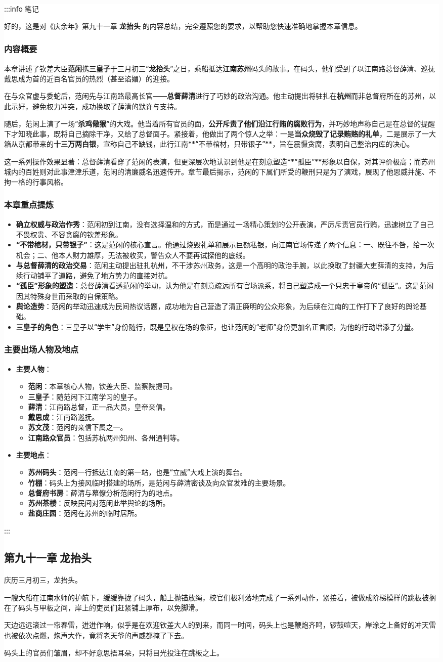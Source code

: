 :::info 笔记

好的，这是对《庆余年》第九十一章 **龙抬头** 的内容总结，完全遵照您的要求，以帮助您快速准确地掌握本章信息。

### **内容概要**

本章讲述了钦差大臣**范闲**携**三皇子**于三月初三“**龙抬头**”之日，乘船抵达**江南苏州**码头的故事。在码头，他们受到了以江南路总督薛清、巡抚戴思成为首的近百名官员的热烈（甚至谄媚）的迎接。

在与众官虚与委蛇后，范闲先与江南路最高长官——**总督薛清**进行了巧妙的政治沟通。他主动提出将驻扎在**杭州**而非总督府所在的苏州，以此示好，避免权力冲突，成功换取了薛清的默许与支持。

随后，范闲上演了一场“**杀鸡儆猴**”的大戏。他当着所有官员的面，**公开斥责了他们沿江行贿的腐败行为**，并巧妙地声称自己是在总督的提醒下才知晓此事，既将自己摘除干净，又给了总督面子。紧接着，他做出了两个惊人之举：一是**当众烧毁了记录贿赂的礼单**，二是展示了一大箱从京都带来的**十三万两白银**，宣称自己不缺钱，此行江南**“不带棺材，只带银子”**，旨在震慑贪腐，表明自己整治内库的决心。

这一系列操作效果显著：总督薛清看穿了范闲的表演，但更深层次地认识到他是在刻意塑造**“孤臣”**形象以自保，对其评价极高；而苏州城内的百姓则对此事津津乐道，范闲的清廉威名迅速传开。章节最后揭示，范闲的下属们所受的鞭刑只是为了演戏，展现了他恩威并施、不拘一格的行事风格。

### **本章重点提炼**

*   **确立权威与政治作秀**：范闲初到江南，没有选择温和的方式，而是通过一场精心策划的公开表演，严厉斥责官员行贿，迅速树立了自己不畏权贵、不容贪腐的钦差形象。
*   **“不带棺材，只带银子”**：这是范闲的核心宣言。他通过烧毁礼单和展示巨额私银，向江南官场传递了两个信息：一、既往不咎，给一次机会；二、他本人财力雄厚，无法被收买，警告众人不要再试探他的底线。
*   **与总督薛清的政治交易**：范闲主动提出驻扎杭州，不干涉苏州政务，这是一个高明的政治手腕，以此换取了封疆大吏薛清的支持，为后续行动铺平了道路，避免了地方势力的直接对抗。
*   **“孤臣”形象的塑造**：总督薛清看透范闲的举动，认为他是在刻意疏远所有官场派系，将自己塑造成一个只忠于皇帝的“孤臣”。这是范闲因其特殊身世而采取的自保策略。
*   **舆论造势**：范闲的举动迅速成为民间热议话题，成功地为自己营造了清正廉明的公众形象，为后续在江南的工作打下了良好的舆论基础。
*   **三皇子的角色**：三皇子以“学生”身份随行，既是皇权在场的象征，也让范闲的“老师”身份更加名正言顺，为他的行动增添了分量。

### **主要出场人物及地点**

*   **主要人物**：
    *   **范闲**：本章核心人物，钦差大臣、监察院提司。
    *   **三皇子**：随范闲下江南学习的皇子。
    *   **薛清**：江南路总督，正一品大员，皇帝亲信。
    *   **戴思成**：江南路巡抚。
    *   **苏文茂**：范闲的亲信下属之一。
    *   **江南路众官员**：包括苏杭两州知州、各州通判等。

*   **主要地点**：
    *   **苏州码头**：范闲一行抵达江南的第一站，也是“立威”大戏上演的舞台。
    *   **竹棚**：码头上为接风临时搭建的场所，是范闲与薛清密谈及向众官发难的主要场景。
    *   **总督府书房**：薛清与幕僚分析范闲行为的地点。
    *   **苏州茶楼**：反映民间对范闲此举舆论的场所。
    *   **盐商庄园**：范闲在苏州的临时居所。

:::

## 第九十一章 **龙抬头**

庆历三月初三，龙抬头。

一艘大船在江南水师的护航下，缓缓靠拢了码头，船上抛锚放绳，校官们极利落地完成了一系列动作，紧接着，被做成阶梯模样的跳板被搁在了码头与甲板之间，岸上的吏员们赶紧铺上厚布，以免脚滑。

天边远远滚过一帘春雷，迸迸作响，似乎是在欢迎钦差大人的到来，而同一时间，码头上也是鞭炮齐鸣，锣鼓喧天，岸涂之上备好的冲天雷也被依次点燃，炮声大作，竟将老天爷的声威都掩了下去。

码头上的官员们皱眉，却不好意思捂耳朵，只将目光投注在跳板之上。
